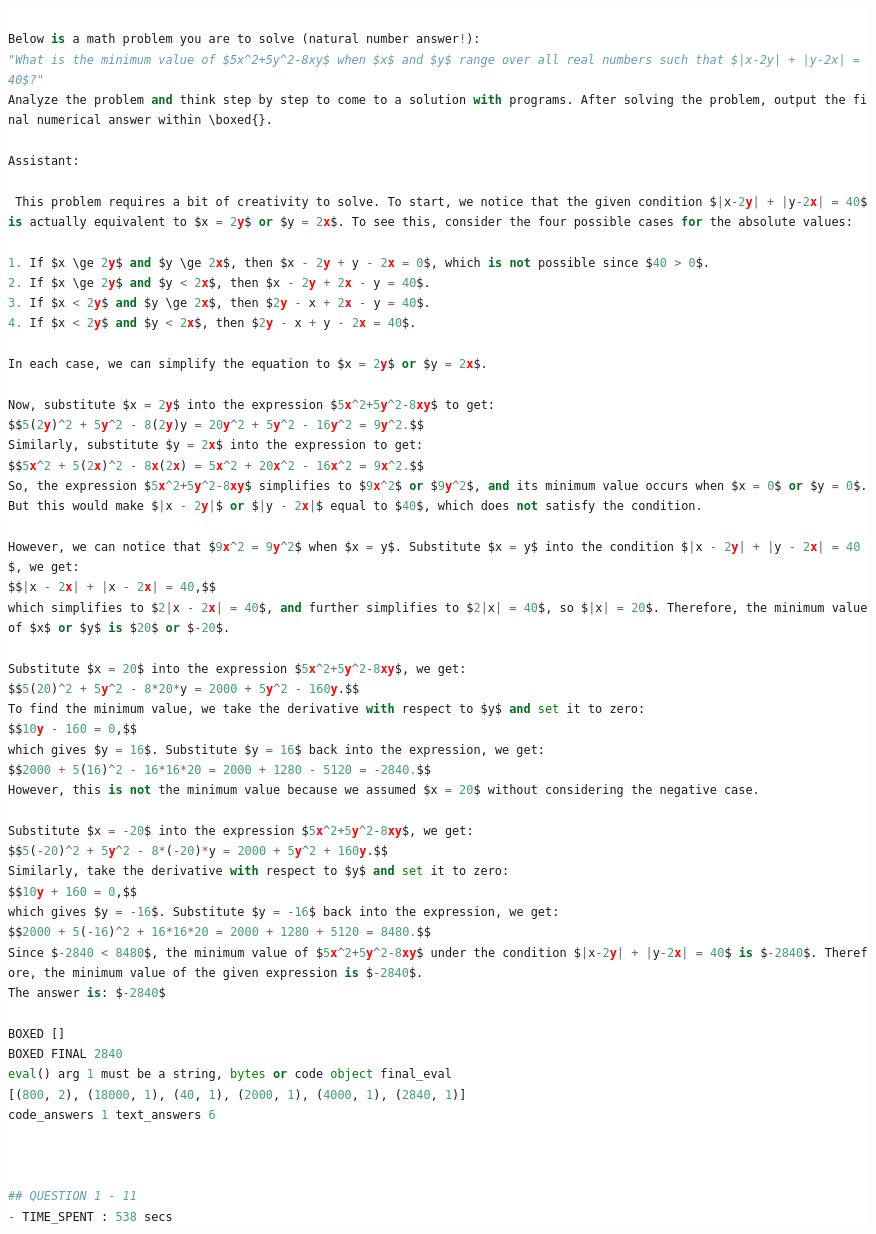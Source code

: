 ```python

Below is a math problem you are to solve (natural number answer!):
"What is the minimum value of $5x^2+5y^2-8xy$ when $x$ and $y$ range over all real numbers such that $|x-2y| + |y-2x| = 40$?"
Analyze the problem and think step by step to come to a solution with programs. After solving the problem, output the final numerical answer within \boxed{}.

Assistant:

 This problem requires a bit of creativity to solve. To start, we notice that the given condition $|x-2y| + |y-2x| = 40$ is actually equivalent to $x = 2y$ or $y = 2x$. To see this, consider the four possible cases for the absolute values:

1. If $x \ge 2y$ and $y \ge 2x$, then $x - 2y + y - 2x = 0$, which is not possible since $40 > 0$.
2. If $x \ge 2y$ and $y < 2x$, then $x - 2y + 2x - y = 40$.
3. If $x < 2y$ and $y \ge 2x$, then $2y - x + 2x - y = 40$.
4. If $x < 2y$ and $y < 2x$, then $2y - x + y - 2x = 40$.

In each case, we can simplify the equation to $x = 2y$ or $y = 2x$.

Now, substitute $x = 2y$ into the expression $5x^2+5y^2-8xy$ to get:
$$5(2y)^2 + 5y^2 - 8(2y)y = 20y^2 + 5y^2 - 16y^2 = 9y^2.$$
Similarly, substitute $y = 2x$ into the expression to get:
$$5x^2 + 5(2x)^2 - 8x(2x) = 5x^2 + 20x^2 - 16x^2 = 9x^2.$$
So, the expression $5x^2+5y^2-8xy$ simplifies to $9x^2$ or $9y^2$, and its minimum value occurs when $x = 0$ or $y = 0$. But this would make $|x - 2y|$ or $|y - 2x|$ equal to $40$, which does not satisfy the condition.

However, we can notice that $9x^2 = 9y^2$ when $x = y$. Substitute $x = y$ into the condition $|x - 2y| + |y - 2x| = 40$, we get:
$$|x - 2x| + |x - 2x| = 40,$$
which simplifies to $2|x - 2x| = 40$, and further simplifies to $2|x| = 40$, so $|x| = 20$. Therefore, the minimum value of $x$ or $y$ is $20$ or $-20$.

Substitute $x = 20$ into the expression $5x^2+5y^2-8xy$, we get:
$$5(20)^2 + 5y^2 - 8*20*y = 2000 + 5y^2 - 160y.$$
To find the minimum value, we take the derivative with respect to $y$ and set it to zero:
$$10y - 160 = 0,$$
which gives $y = 16$. Substitute $y = 16$ back into the expression, we get:
$$2000 + 5(16)^2 - 16*16*20 = 2000 + 1280 - 5120 = -2840.$$
However, this is not the minimum value because we assumed $x = 20$ without considering the negative case.

Substitute $x = -20$ into the expression $5x^2+5y^2-8xy$, we get:
$$5(-20)^2 + 5y^2 - 8*(-20)*y = 2000 + 5y^2 + 160y.$$
Similarly, take the derivative with respect to $y$ and set it to zero:
$$10y + 160 = 0,$$
which gives $y = -16$. Substitute $y = -16$ back into the expression, we get:
$$2000 + 5(-16)^2 + 16*16*20 = 2000 + 1280 + 5120 = 8480.$$
Since $-2840 < 8480$, the minimum value of $5x^2+5y^2-8xy$ under the condition $|x-2y| + |y-2x| = 40$ is $-2840$. Therefore, the minimum value of the given expression is $-2840$.
The answer is: $-2840$

BOXED []
BOXED FINAL 2840
eval() arg 1 must be a string, bytes or code object final_eval
[(800, 2), (18000, 1), (40, 1), (2000, 1), (4000, 1), (2840, 1)]
code_answers 1 text_answers 6



## QUESTION 1 - 11 
- TIME_SPENT : 538 secs
```